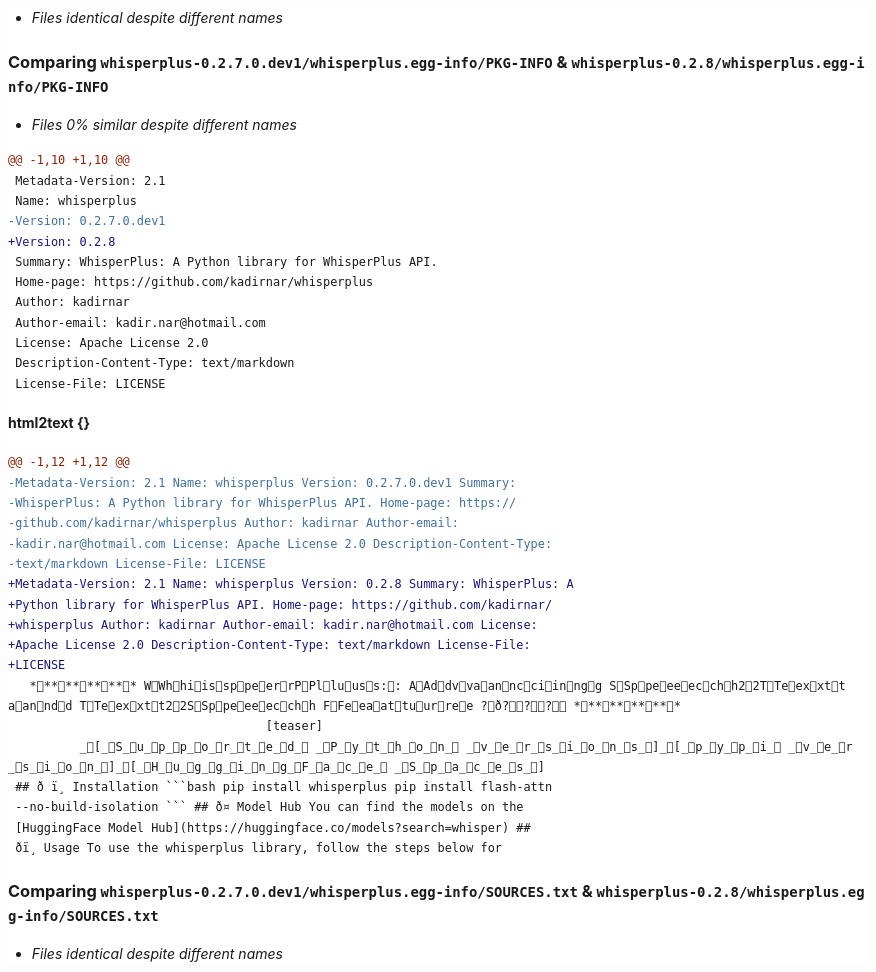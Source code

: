  * *Files identical despite different names*

### Comparing `whisperplus-0.2.7.0.dev1/whisperplus.egg-info/PKG-INFO` & `whisperplus-0.2.8/whisperplus.egg-info/PKG-INFO`

 * *Files 0% similar despite different names*

```diff
@@ -1,10 +1,10 @@
 Metadata-Version: 2.1
 Name: whisperplus
-Version: 0.2.7.0.dev1
+Version: 0.2.8
 Summary: WhisperPlus: A Python library for WhisperPlus API.
 Home-page: https://github.com/kadirnar/whisperplus
 Author: kadirnar
 Author-email: kadir.nar@hotmail.com
 License: Apache License 2.0
 Description-Content-Type: text/markdown
 License-File: LICENSE
```

#### html2text {}

```diff
@@ -1,12 +1,12 @@
-Metadata-Version: 2.1 Name: whisperplus Version: 0.2.7.0.dev1 Summary:
-WhisperPlus: A Python library for WhisperPlus API. Home-page: https://
-github.com/kadirnar/whisperplus Author: kadirnar Author-email:
-kadir.nar@hotmail.com License: Apache License 2.0 Description-Content-Type:
-text/markdown License-File: LICENSE
+Metadata-Version: 2.1 Name: whisperplus Version: 0.2.8 Summary: WhisperPlus: A
+Python library for WhisperPlus API. Home-page: https://github.com/kadirnar/
+whisperplus Author: kadirnar Author-email: kadir.nar@hotmail.com License:
+Apache License 2.0 Description-Content-Type: text/markdown License-File:
+LICENSE
   ********** WWhhiissppeerrPPlluuss:: AAddvvaanncciinngg SSppeeeecchh22TTeexxtt aanndd TTeexxtt22SSppeeeecchh FFeeaattuurree ?ð??? **********
                                    [teaser]
          _[_S_u_p_p_o_r_t_e_d_ _P_y_t_h_o_n_ _v_e_r_s_i_o_n_s_]_[_p_y_p_i_ _v_e_r_s_i_o_n_]_[_H_u_g_g_i_n_g_F_a_c_e_ _S_p_a_c_e_s_]
 ## ð ï¸ Installation ```bash pip install whisperplus pip install flash-attn
 --no-build-isolation ``` ## ð¤ Model Hub You can find the models on the
 [HuggingFace Model Hub](https://huggingface.co/models?search=whisper) ##
 ðï¸ Usage To use the whisperplus library, follow the steps below for
```

### Comparing `whisperplus-0.2.7.0.dev1/whisperplus.egg-info/SOURCES.txt` & `whisperplus-0.2.8/whisperplus.egg-info/SOURCES.txt`

 * *Files identical despite different names*

